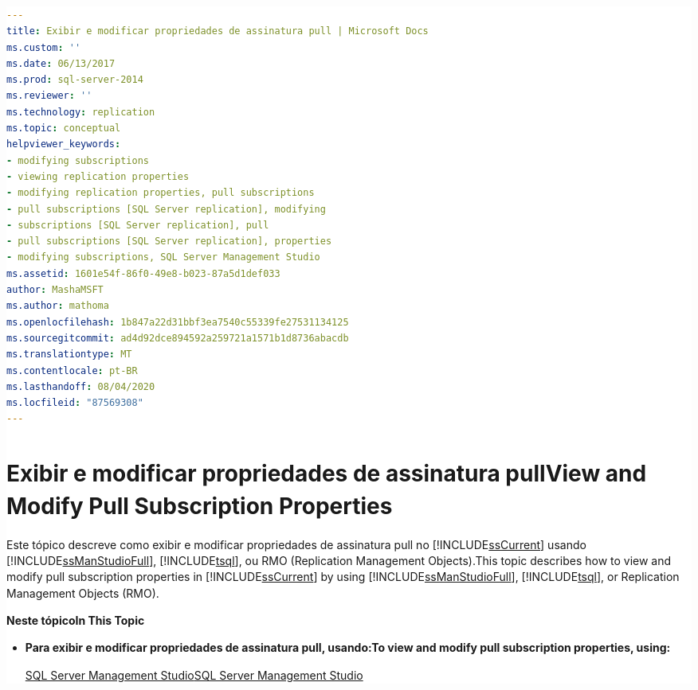 ```yaml
---
title: Exibir e modificar propriedades de assinatura pull | Microsoft Docs
ms.custom: ''
ms.date: 06/13/2017
ms.prod: sql-server-2014
ms.reviewer: ''
ms.technology: replication
ms.topic: conceptual
helpviewer_keywords:
- modifying subscriptions
- viewing replication properties
- modifying replication properties, pull subscriptions
- pull subscriptions [SQL Server replication], modifying
- subscriptions [SQL Server replication], pull
- pull subscriptions [SQL Server replication], properties
- modifying subscriptions, SQL Server Management Studio
ms.assetid: 1601e54f-86f0-49e8-b023-87a5d1def033
author: MashaMSFT
ms.author: mathoma
ms.openlocfilehash: 1b847a22d31bbf3ea7540c55339fe27531134125
ms.sourcegitcommit: ad4d92dce894592a259721a1571b1d8736abacdb
ms.translationtype: MT
ms.contentlocale: pt-BR
ms.lasthandoff: 08/04/2020
ms.locfileid: "87569308"
---
```

# <a name="view-and-modify-pull-subscription-properties"></a><span data-ttu-id="82e6e-102">Exibir e modificar propriedades de assinatura pull</span><span class="sxs-lookup"><span data-stu-id="82e6e-102">View and Modify Pull Subscription Properties</span></span>
  <span data-ttu-id="82e6e-103">Este tópico descreve como exibir e modificar propriedades de assinatura pull no [!INCLUDE[ssCurrent](../../includes/sscurrent-md.md)] usando [!INCLUDE[ssManStudioFull](../../includes/ssmanstudiofull-md.md)], [!INCLUDE[tsql](../../includes/tsql-md.md)], ou RMO (Replication Management Objects).</span><span class="sxs-lookup"><span data-stu-id="82e6e-103">This topic describes how to view and modify pull subscription properties in [!INCLUDE[ssCurrent](../../includes/sscurrent-md.md)] by using [!INCLUDE[ssManStudioFull](../../includes/ssmanstudiofull-md.md)], [!INCLUDE[tsql](../../includes/tsql-md.md)], or Replication Management Objects (RMO).</span></span>  
  
 <span data-ttu-id="82e6e-104">**Neste tópico**</span><span class="sxs-lookup"><span data-stu-id="82e6e-104">**In This Topic**</span></span>  
  
-   <span data-ttu-id="82e6e-105">**Para exibir e modificar propriedades de assinatura pull, usando:**</span><span class="sxs-lookup"><span data-stu-id="82e6e-105">**To view and modify pull subscription properties, using:**</span></span>  
  
     [<span data-ttu-id="82e6e-106">SQL Server Management Studio</span><span class="sxs-lookup"><span data-stu-id="82e6e-106">SQL Server Management Studio</span></span>](#SSMSProcedure)  
  